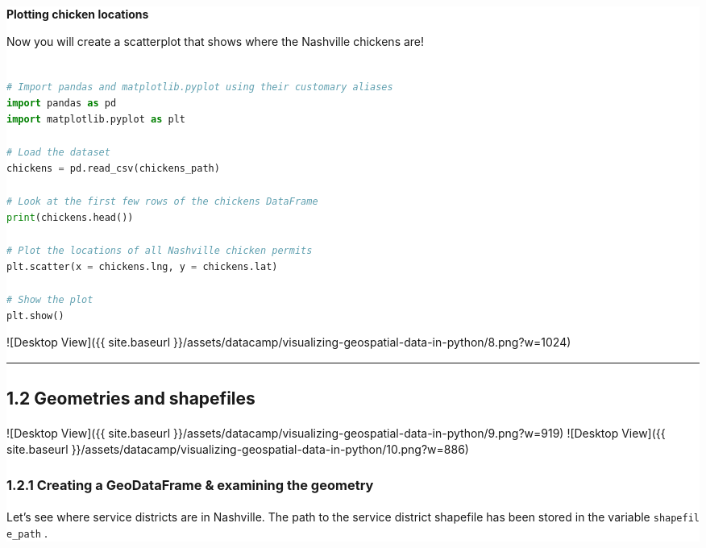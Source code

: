 
####
**Plotting chicken locations**



 Now you will create a scatterplot that shows where the Nashville chickens are!





```python

# Import pandas and matplotlib.pyplot using their customary aliases
import pandas as pd
import matplotlib.pyplot as plt

# Load the dataset
chickens = pd.read_csv(chickens_path)

# Look at the first few rows of the chickens DataFrame
print(chickens.head())

# Plot the locations of all Nashville chicken permits
plt.scatter(x = chickens.lng, y = chickens.lat)

# Show the plot
plt.show()

```



![Desktop View]({{ site.baseurl }}/assets/datacamp/visualizing-geospatial-data-in-python/8.png?w=1024)



---


## **1.2 Geometries and shapefiles**



![Desktop View]({{ site.baseurl }}/assets/datacamp/visualizing-geospatial-data-in-python/9.png?w=919)
![Desktop View]({{ site.baseurl }}/assets/datacamp/visualizing-geospatial-data-in-python/10.png?w=886)



### **1.2.1 Creating a GeoDataFrame & examining the geometry**



 Let’s see where service districts are in Nashville. The path to the service district shapefile has been stored in the variable
 `shapefile_path`
 .
